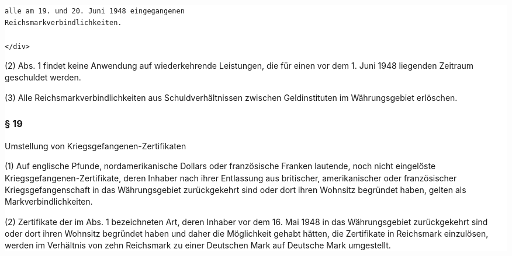     alle am 19. und 20. Juni 1948 eingegangenen
    Reichsmarkverbindlichkeiten.
    
    </div>

</div>

<div class="jurAbsatz">

(2) Abs. 1 findet keine Anwendung auf wiederkehrende Leistungen, die für
einen vor dem 1. Juni 1948 liegenden Zeitraum geschuldet werden.

</div>

<div class="jurAbsatz">

(3) Alle Reichsmarkverbindlichkeiten aus Schuldverhältnissen zwischen
Geldinstituten im Währungsgebiet erlöschen.

</div>

</div>

</div>

</div>

<span id="BJNR700050948BJNE003000328.html"></span>

### § 19  
Umstellung von Kriegsgefangenen-Zertifikaten

<div>

<div class="jnhtml">

<div>

<div class="jurAbsatz">

(1) Auf englische Pfunde, nordamerikanische Dollars oder französische
Franken lautende, noch nicht eingelöste Kriegsgefangenen-Zertifikate,
deren Inhaber nach ihrer Entlassung aus britischer, amerikanischer oder
französischer Kriegsgefangenschaft in das Währungsgebiet zurückgekehrt
sind oder dort ihren Wohnsitz begründet haben, gelten als
Markverbindlichkeiten.

</div>

<div class="jurAbsatz">

(2) Zertifikate der im Abs. 1 bezeichneten Art, deren Inhaber vor dem
16. Mai 1948 in das Währungsgebiet zurückgekehrt sind oder dort ihren
Wohnsitz begründet haben und daher die Möglichkeit gehabt hätten, die
Zertifikate in Reichsmark einzulösen, werden im Verhältnis von zehn
Reichsmark zu einer Deutschen Mark auf Deutsche Mark umgestellt.

</div>

<div class="jurAbsatz">
